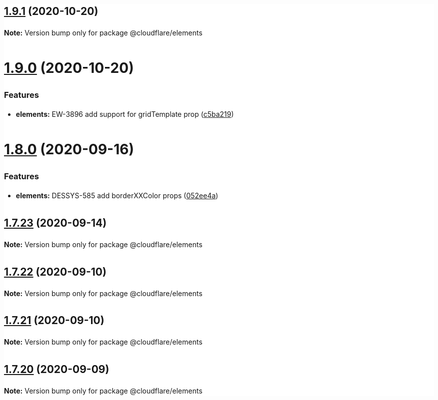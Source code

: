 ## [1.9.1](http://stash.cfops.it:7999/fe/stratus/compare/@cloudflare/elements@1.9.0...@cloudflare/elements@1.9.1) (2020-10-20)

**Note:** Version bump only for package @cloudflare/elements

# [1.9.0](http://stash.cfops.it:7999/fe/stratus/compare/@cloudflare/elements@1.8.0...@cloudflare/elements@1.9.0) (2020-10-20)

### Features

- **elements:** EW-3896 add support for gridTemplate prop ([c5ba219](http://stash.cfops.it:7999/fe/stratus/commits/c5ba219))

# [1.8.0](http://stash.cfops.it:7999/fe/stratus/compare/@cloudflare/elements@1.7.23...@cloudflare/elements@1.8.0) (2020-09-16)

### Features

- **elements:** DESSYS-585 add borderXXColor props ([052ee4a](http://stash.cfops.it:7999/fe/stratus/commits/052ee4a))

## [1.7.23](http://stash.cfops.it:7999/fe/stratus/compare/@cloudflare/elements@1.7.22...@cloudflare/elements@1.7.23) (2020-09-14)

**Note:** Version bump only for package @cloudflare/elements

## [1.7.22](http://stash.cfops.it:7999/fe/stratus/compare/@cloudflare/elements@1.7.21...@cloudflare/elements@1.7.22) (2020-09-10)

**Note:** Version bump only for package @cloudflare/elements

## [1.7.21](http://stash.cfops.it:7999/fe/stratus/compare/@cloudflare/elements@1.7.20...@cloudflare/elements@1.7.21) (2020-09-10)

**Note:** Version bump only for package @cloudflare/elements

## [1.7.20](http://stash.cfops.it:7999/fe/stratus/compare/@cloudflare/elements@1.7.19...@cloudflare/elements@1.7.20) (2020-09-09)

**Note:** Version bump only for package @cloudflare/elements
